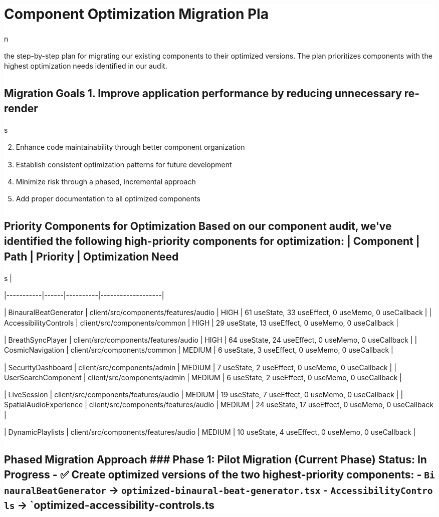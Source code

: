 # Component Optimization Migration Pla

n

 the step-by-step plan for migrating our existing components to their optimized versions. The plan prioritizes components with the highest optimization needs identified in our audit.

## Migration Goals 1. Improve application performance by reducing unnecessary re-render

s

2. Enhance code maintainability through better component organization

3. Establish consistent optimization patterns for future development

4. Minimize risk through a phased, incremental approach

5. Add proper documentation to all optimized components

## Priority Components for Optimization Based on our component audit, we've identified the following high-priority components for optimization: | Component | Path | Priority | Optimization Need

s |

|-----------|------|----------|-------------------|

| BinauralBeatGenerator | client/src/components/features/audio | HIGH | 61 useState, 33 useEffect, 0 useMemo, 0 useCallback |
| AccessibilityControls | client/src/components/common | HIGH | 29 useState, 13 useEffect, 0 useMemo, 0 useCallback |

| BreathSyncPlayer | client/src/components/features/audio | HIGH | 64 useState, 24 useEffect, 0 useMemo, 0 useCallback |
| CosmicNavigation | client/src/components/common | MEDIUM | 6 useState, 3 useEffect, 0 useMemo, 0 useCallback |

| SecurityDashboard | client/src/components/admin | MEDIUM | 7 useState, 2 useEffect, 0 useMemo, 0 useCallback |
| UserSearchComponent | client/src/components/admin | MEDIUM | 6 useState, 2 useEffect, 0 useMemo, 0 useCallback |

| LiveSession | client/src/components/features/audio | MEDIUM | 19 useState, 7 useEffect, 0 useMemo, 0 useCallback |
| SpatialAudioExperience | client/src/components/features/audio | MEDIUM | 24 useState, 17 useEffect, 0 useMemo, 0 useCallback |

| DynamicPlaylists | client/src/components/features/audio | MEDIUM | 10 useState, 4 useEffect, 0 useMemo, 0 useCallback |

## Phased Migration Approach ### Phase 1: Pilot Migration (Current Phase) **Status: In Progress** - ✅ Create optimized versions of the two highest-priority components: - `BinauralBeatGenerator` → `optimized-binaural-beat-generator.tsx` - `AccessibilityControls` → `optimized-accessibility-controls.ts
